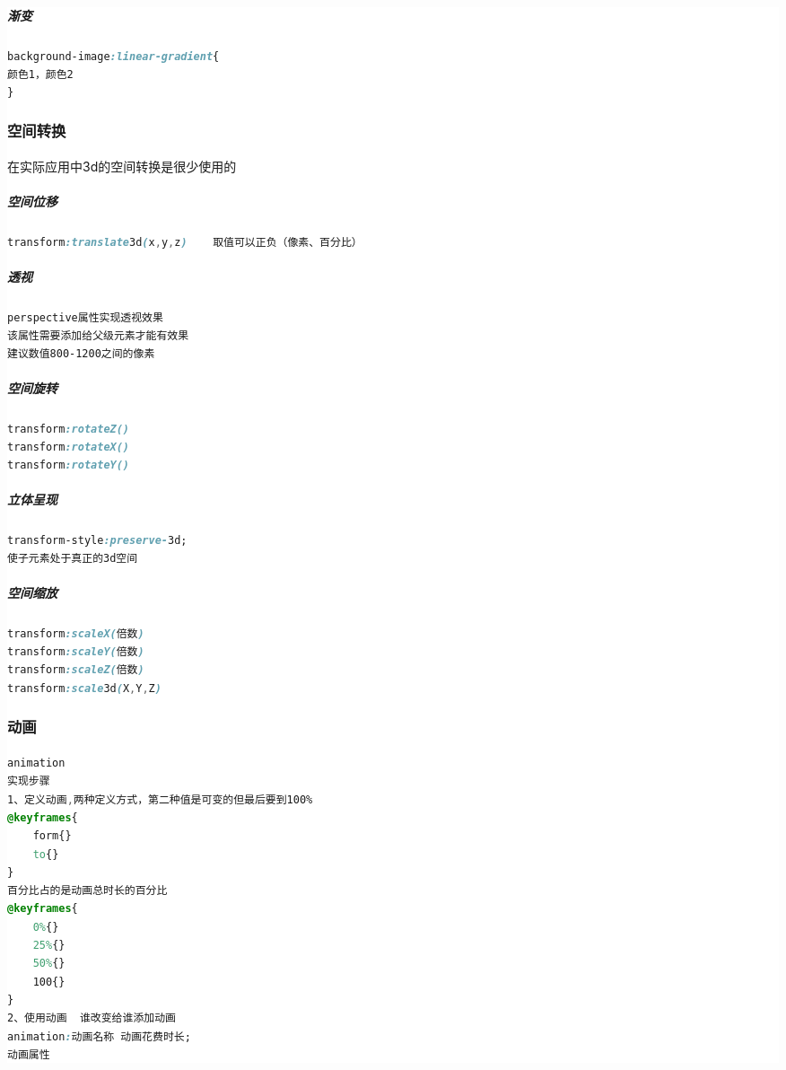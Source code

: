 ##### 渐变

```css
background-image:linear-gradient{
颜色1，颜色2
}
```

### 空间转换

在实际应用中3d的空间转换是很少使用的

##### 空间位移

```css
transform:translate3d(x,y,z)	取值可以正负（像素、百分比）
```

##### 透视

```css
perspective属性实现透视效果
该属性需要添加给父级元素才能有效果
建议数值800-1200之间的像素
```

##### 空间旋转

```css
transform:rotateZ()
transform:rotateX()
transform:rotateY()
```

##### 立体呈现

```css
transform-style:preserve-3d;
使子元素处于真正的3d空间
```

##### 空间缩放

```css
transform:scaleX(倍数)
transform:scaleY(倍数)
transform:scaleZ(倍数)
transform:scale3d(X,Y,Z)
```

### 动画

```css
animation
实现步骤
1、定义动画,两种定义方式，第二种值是可变的但最后要到100%
@keyframes{
    form{}
    to{}
}
百分比占的是动画总时长的百分比
@keyframes{
    0%{}
    25%{}
    50%{}
    100{}
}
2、使用动画	谁改变给谁添加动画
animation:动画名称 动画花费时长;
动画属性
```